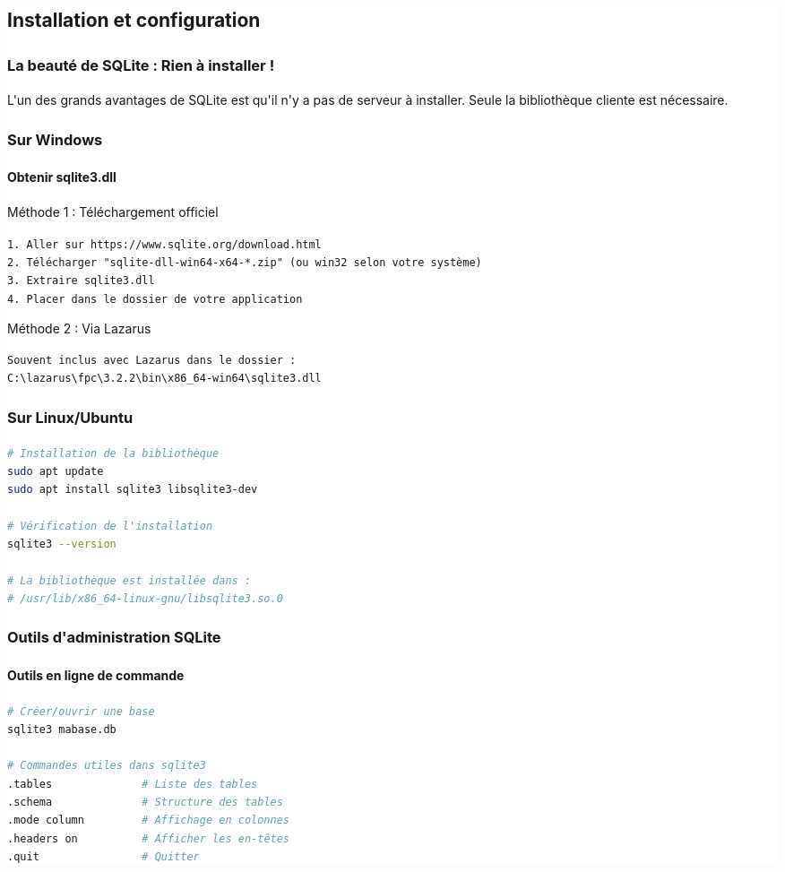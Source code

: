 ## Installation et configuration

### La beauté de SQLite : Rien à installer !

L'un des grands avantages de SQLite est qu'il n'y a pas de serveur à installer. Seule la bibliothèque cliente est nécessaire.

### Sur Windows

#### Obtenir sqlite3.dll

Méthode 1 : Téléchargement officiel
```
1. Aller sur https://www.sqlite.org/download.html
2. Télécharger "sqlite-dll-win64-x64-*.zip" (ou win32 selon votre système)
3. Extraire sqlite3.dll
4. Placer dans le dossier de votre application
```

Méthode 2 : Via Lazarus
```
Souvent inclus avec Lazarus dans le dossier :
C:\lazarus\fpc\3.2.2\bin\x86_64-win64\sqlite3.dll
```

### Sur Linux/Ubuntu

```bash
# Installation de la bibliothèque
sudo apt update
sudo apt install sqlite3 libsqlite3-dev

# Vérification de l'installation
sqlite3 --version

# La bibliothèque est installée dans :
# /usr/lib/x86_64-linux-gnu/libsqlite3.so.0
```

### Outils d'administration SQLite

#### Outils en ligne de commande
```bash
# Créer/ouvrir une base
sqlite3 mabase.db

# Commandes utiles dans sqlite3
.tables              # Liste des tables
.schema              # Structure des tables
.mode column         # Affichage en colonnes
.headers on          # Afficher les en-têtes
.quit                # Quitter
```
